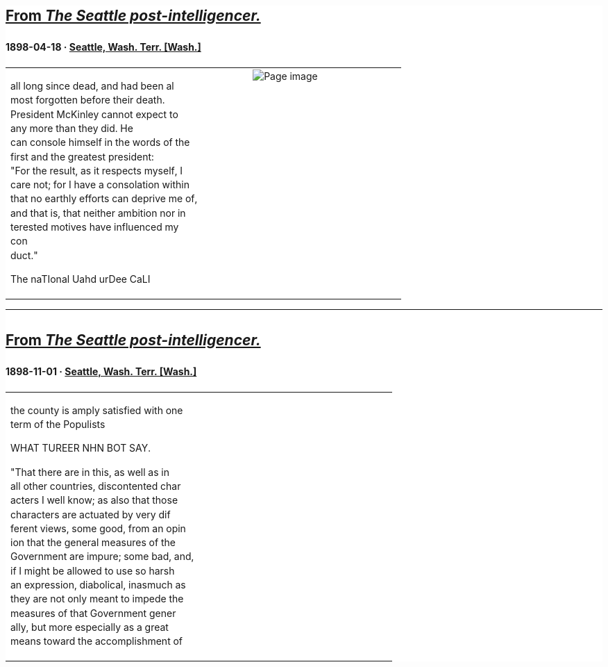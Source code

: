 
## [From _The Seattle post-intelligencer._](https://www.loc.gov/resource/sn83045604/1898-04-18/ed-1/?sp=4)

#### 1898-04-18 &middot; [Seattle, Wash. Terr. [Wash.]](http://dbpedia.org/resource/Seattle)

<table style="width: 100%;"><tr><td style="width: 50%">

  
all long since dead, and had been al­  
most forgotten before their death.  
President McKinley cannot expect to  
any more than they did. He  
can console himself in the words of the  
first and the greatest president:  
&quot;For the result, as it respects myself, I  
care not; for I have a consolation within  
that no earthly efforts can deprive me of,  
and that is, that neither ambition nor in­  
terested motives have influenced my con­  
duct.&quot;   
  
The naTIonal Uahd urDee CaLI
</td><td style="width: 50%; max-height: 75%; margin: auto; display: block;">
<img alt="Page image" src="https://tile.loc.gov/image-services/iiif/service:ndnp:wa:batch_wa_hoquiam_ver01:data:sn83045604:0020219946A:1898041801:0609/pct:17.94239876292645,28.458305186519553,12.559195902193872,7.926142760639496/!600,600/0/default.jpg"/>
</td>
</tr></table>

---

## [From _The Seattle post-intelligencer._](https://www.loc.gov/resource/sn83045604/1898-11-01/ed-1/?sp=4)

#### 1898-11-01 &middot; [Seattle, Wash. Terr. [Wash.]](http://dbpedia.org/resource/Seattle)

<table style="width: 100%;"><tr><td style="width: 50%">

  
the county is amply satisfied with one  
term of the Populists  
  
WHAT TUREER NHN BOT SAY.  
  
&quot;That there are in this, as well as in  
all other countries, discontented char­  
acters I well know; as also that those  
characters are actuated by very dif­  
ferent views, some good, from an opin­  
ion that the general measures of the  
Government are impure; some bad, and,  
if I might be allowed to use so harsh  
an expression, diabolical, inasmuch as  
they are not only meant to impede the  
measures of that Government gener­  
ally, but more especially as a great  
means toward the accomplishment of  
  